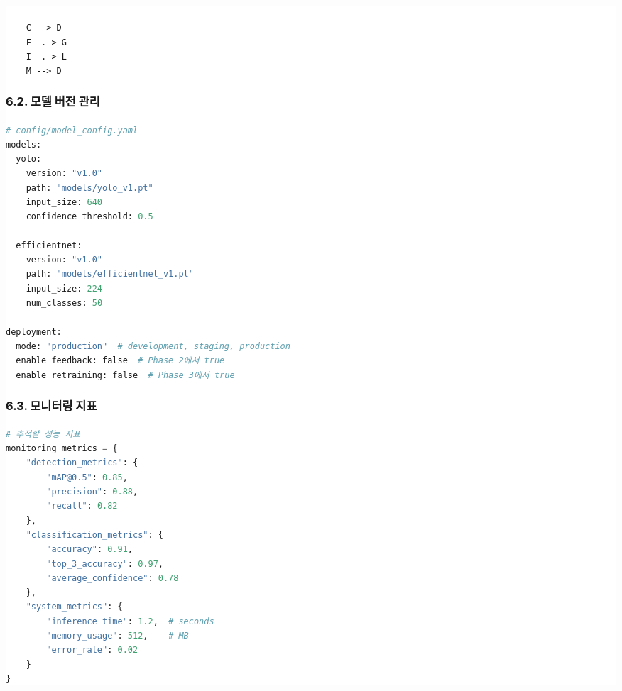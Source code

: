 ```mermaid
    
    C --> D
    F -.-> G
    I -.-> L
    M --> D
```

### 6.2. 모델 버전 관리

```python
# config/model_config.yaml
models:
  yolo:
    version: "v1.0"
    path: "models/yolo_v1.pt"
    input_size: 640
    confidence_threshold: 0.5
    
  efficientnet:
    version: "v1.0"  
    path: "models/efficientnet_v1.pt"
    input_size: 224
    num_classes: 50
    
deployment:
  mode: "production"  # development, staging, production
  enable_feedback: false  # Phase 2에서 true
  enable_retraining: false  # Phase 3에서 true
```

### 6.3. 모니터링 지표

```python
# 추적할 성능 지표
monitoring_metrics = {
    "detection_metrics": {
        "mAP@0.5": 0.85,
        "precision": 0.88,
        "recall": 0.82
    },
    "classification_metrics": {
        "accuracy": 0.91,
        "top_3_accuracy": 0.97,
        "average_confidence": 0.78
    },
    "system_metrics": {
        "inference_time": 1.2,  # seconds
        "memory_usage": 512,    # MB
        "error_rate": 0.02
    }
}
```

